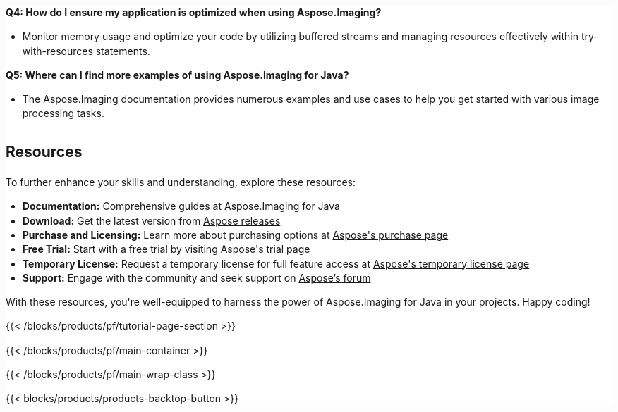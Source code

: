 **Q4: How do I ensure my application is optimized when using Aspose.Imaging?**
- Monitor memory usage and optimize your code by utilizing buffered streams and managing resources effectively within try-with-resources statements.

**Q5: Where can I find more examples of using Aspose.Imaging for Java?**
- The [Aspose.Imaging documentation](https://reference.aspose.com/imaging/java/) provides numerous examples and use cases to help you get started with various image processing tasks.

## Resources

To further enhance your skills and understanding, explore these resources:

- **Documentation:** Comprehensive guides at [Aspose.Imaging for Java](https://reference.aspose.com/imaging/java/)
- **Download:** Get the latest version from [Aspose releases](https://releases.aspose.com/imaging/java/)
- **Purchase and Licensing:** Learn more about purchasing options at [Aspose's purchase page](https://purchase.aspose.com/buy)
- **Free Trial:** Start with a free trial by visiting [Aspose's trial page](https://releases.aspose.com/imaging/java/)
- **Temporary License:** Request a temporary license for full feature access at [Aspose's temporary license page](https://purchase.aspose.com/temporary-license/)
- **Support:** Engage with the community and seek support on [Aspose’s forum](https://forum.aspose.com/c/imaging/10)

With these resources, you're well-equipped to harness the power of Aspose.Imaging for Java in your projects. Happy coding!

{{< /blocks/products/pf/tutorial-page-section >}}

{{< /blocks/products/pf/main-container >}}

{{< /blocks/products/pf/main-wrap-class >}}

{{< blocks/products/products-backtop-button >}}